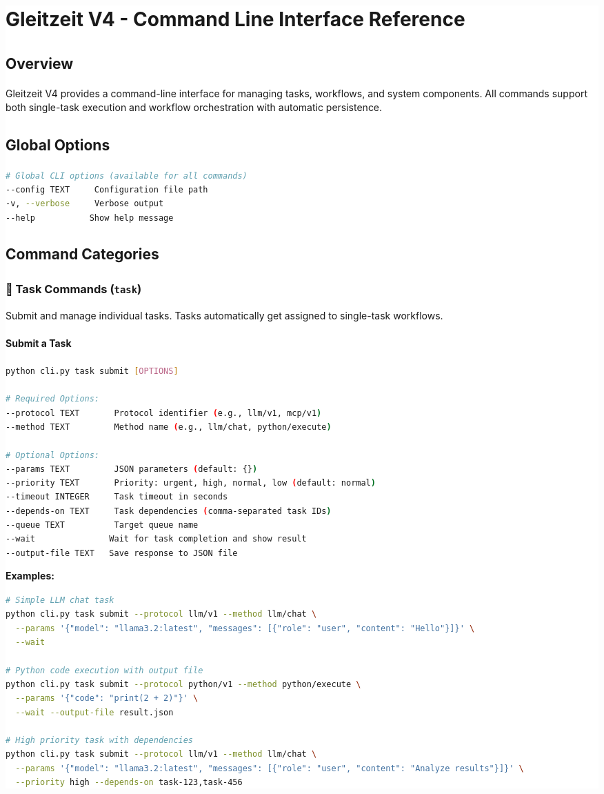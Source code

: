 # Gleitzeit V4 - Command Line Interface Reference

## Overview

Gleitzeit V4 provides a command-line interface for managing tasks, workflows, and system components. All commands support both single-task execution and workflow orchestration with automatic persistence.

## Global Options

```bash
# Global CLI options (available for all commands)
--config TEXT     Configuration file path
-v, --verbose     Verbose output  
--help           Show help message
```

## Command Categories

### 🚀 Task Commands (`task`)

Submit and manage individual tasks. Tasks automatically get assigned to single-task workflows.

#### Submit a Task
```bash
python cli.py task submit [OPTIONS]

# Required Options:
--protocol TEXT       Protocol identifier (e.g., llm/v1, mcp/v1)
--method TEXT         Method name (e.g., llm/chat, python/execute)

# Optional Options:
--params TEXT         JSON parameters (default: {})
--priority TEXT       Priority: urgent, high, normal, low (default: normal)  
--timeout INTEGER     Task timeout in seconds
--depends-on TEXT     Task dependencies (comma-separated task IDs)
--queue TEXT          Target queue name
--wait               Wait for task completion and show result
--output-file TEXT   Save response to JSON file
```

**Examples:**
```bash
# Simple LLM chat task
python cli.py task submit --protocol llm/v1 --method llm/chat \
  --params '{"model": "llama3.2:latest", "messages": [{"role": "user", "content": "Hello"}]}' \
  --wait

# Python code execution with output file
python cli.py task submit --protocol python/v1 --method python/execute \
  --params '{"code": "print(2 + 2)"}' \
  --wait --output-file result.json

# High priority task with dependencies
python cli.py task submit --protocol llm/v1 --method llm/chat \
  --params '{"model": "llama3.2:latest", "messages": [{"role": "user", "content": "Analyze results"}]}' \
  --priority high --depends-on task-123,task-456
```
